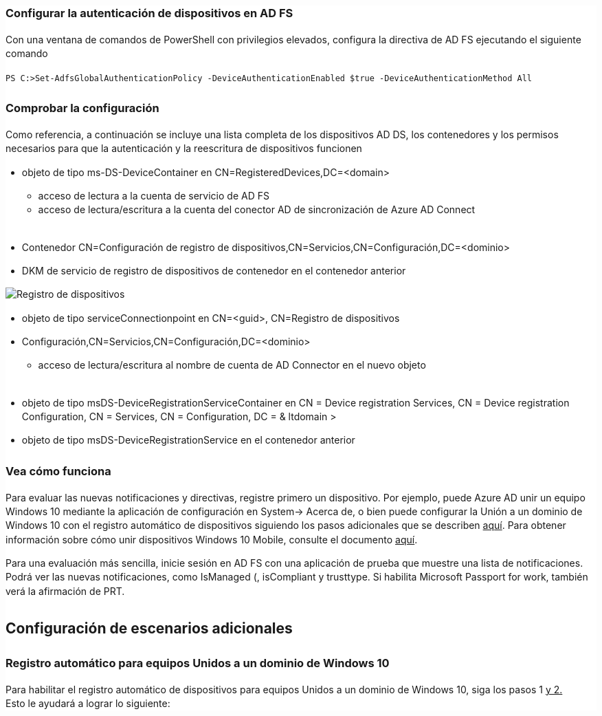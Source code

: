 ### <a name="configure-device-authentication-in-ad-fs"></a>Configurar la autenticación de dispositivos en AD FS  
Con una ventana de comandos de PowerShell con privilegios elevados, configura la directiva de AD FS ejecutando el siguiente comando  

`PS C:>Set-AdfsGlobalAuthenticationPolicy -DeviceAuthenticationEnabled $true -DeviceAuthenticationMethod All` 

### <a name="check-your-configuration"></a>Comprobar la configuración  
Como referencia, a continuación se incluye una lista completa de los dispositivos AD DS, los contenedores y los permisos necesarios para que la autenticación y la reescritura de dispositivos funcionen
 


- objeto de tipo ms-DS-DeviceContainer en CN=RegisteredDevices,DC=&lt;domain&gt;          
    - acceso de lectura a la cuenta de servicio de AD FS   
    - acceso de lectura/escritura a la cuenta del conector AD de sincronización de Azure AD Connect</br></br>

- Contenedor CN=Configuración de registro de dispositivos,CN=Servicios,CN=Configuración,DC=&lt;dominio&gt;  
- DKM de servicio de registro de dispositivos de contenedor en el contenedor anterior

![Registro de dispositivos](media/Configure-Device-Based-Conditional-Access-on-Premises/device8.png) 
 


- objeto de tipo serviceConnectionpoint en CN=&lt;guid&gt;, CN=Registro de dispositivos

- Configuración,CN=Servicios,CN=Configuración,DC=&lt;dominio&gt;  
  - acceso de lectura/escritura al nombre de cuenta de AD Connector en el nuevo objeto</br></br> 


- objeto de tipo msDS-DeviceRegistrationServiceContainer en CN = Device registration Services, CN = Device registration Configuration, CN = Services, CN = Configuration, DC = & ltdomain >  


- objeto de tipo msDS-DeviceRegistrationService en el contenedor anterior  

### <a name="see-it-work"></a>Vea cómo funciona  
Para evaluar las nuevas notificaciones y directivas, registre primero un dispositivo.  Por ejemplo, puede Azure AD unir un equipo Windows 10 mediante la aplicación de configuración en System-> Acerca de, o bien puede configurar la Unión a un dominio de Windows 10 con el registro automático de dispositivos siguiendo los pasos adicionales que se describen [aquí](https://azure.microsoft.com/documentation/articles/active-directory-azureadjoin-devices-group-policy/).  Para obtener información sobre cómo unir dispositivos Windows 10 Mobile, consulte el documento [aquí](https://technet.microsoft.com/itpro/windows/manage/join-windows-10-mobile-to-azure-active-directory).  

Para una evaluación más sencilla, inicie sesión en AD FS con una aplicación de prueba que muestre una lista de notificaciones. Podrá ver las nuevas notificaciones, como IsManaged (, isCompliant y trusttype.  Si habilita Microsoft Passport for work, también verá la afirmación de PRT.  
 

## <a name="configure-additional-scenarios"></a>Configuración de escenarios adicionales  
### <a name="automatic-registration-for-windows-10-domain-joined-computers"></a>Registro automático para equipos Unidos a un dominio de Windows 10  
Para habilitar el registro automático de dispositivos para equipos Unidos a un dominio de Windows 10, siga los pasos 1 [y 2.](https://azure.microsoft.com/documentation/articles/active-directory-azureadjoin-devices-group-policy/)   
Esto le ayudará a lograr lo siguiente:  
